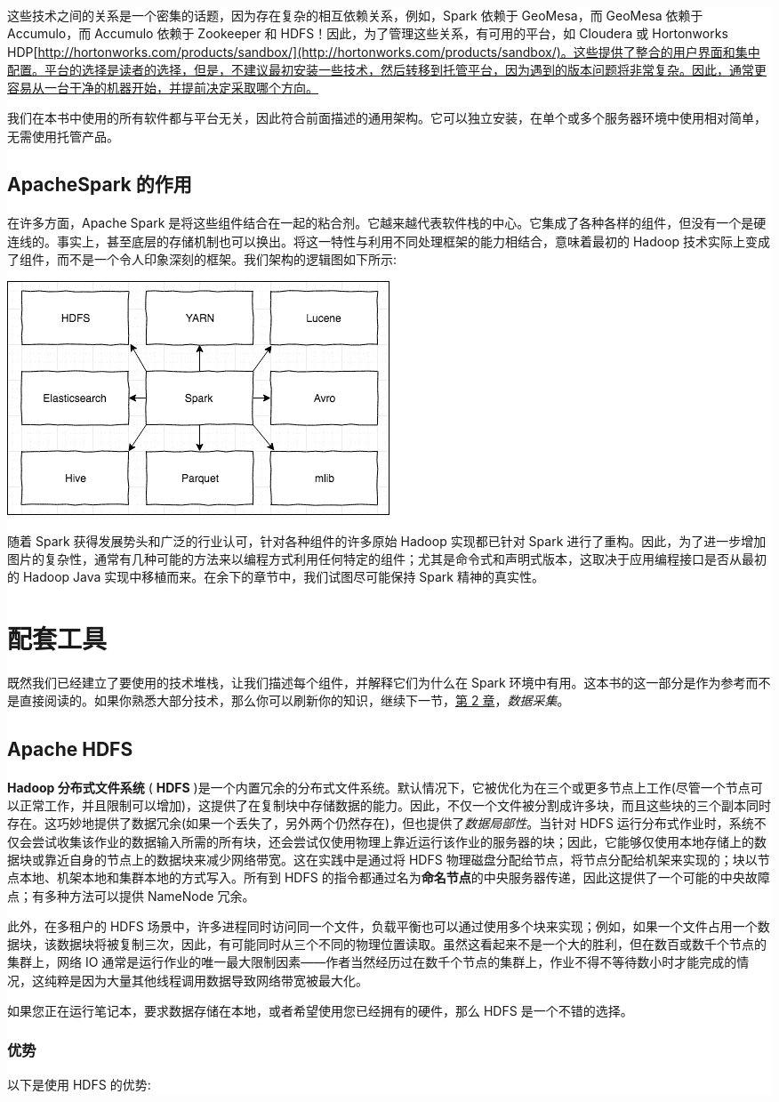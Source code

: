 这些技术之间的关系是一个密集的话题，因为存在复杂的相互依赖关系，例如，Spark 依赖于 GeoMesa，而 GeoMesa 依赖于 Accumulo，而 Accumulo 依赖于 Zookeeper 和 HDFS！因此，为了管理这些关系，有可用的平台，如 Cloudera 或 Hortonworks HDP[http://hortonworks.com/products/sandbox/](http://hortonworks.com/products/sandbox/)。这些提供了整合的用户界面和集中配置。平台的选择是读者的选择，但是，不建议最初安装一些技术，然后转移到托管平台，因为遇到的版本问题将非常复杂。因此，通常更容易从一台干净的机器开始，并提前决定采取哪个方向。

我们在本书中使用的所有软件都与平台无关，因此符合前面描述的通用架构。它可以独立安装，在单个或多个服务器环境中使用相对简单，无需使用托管产品。

## ApacheSpark 的作用

在许多方面，Apache Spark 是将这些组件结合在一起的粘合剂。它越来越代表软件栈的中心。它集成了各种各样的组件，但没有一个是硬连线的。事实上，甚至底层的存储机制也可以换出。将这一特性与利用不同处理框架的能力相结合，意味着最初的 Hadoop 技术实际上变成了组件，而不是一个令人印象深刻的框架。我们架构的逻辑图如下所示:

![The role of Apache Spark](img/image_01_005.jpg)

随着 Spark 获得发展势头和广泛的行业认可，针对各种组件的许多原始 Hadoop 实现都已针对 Spark 进行了重构。因此，为了进一步增加图片的复杂性，通常有几种可能的方法来以编程方式利用任何特定的组件；尤其是命令式和声明式版本，这取决于应用编程接口是否从最初的 Hadoop Java 实现中移植而来。在余下的章节中，我们试图尽可能保持 Spark 精神的真实性。

# 配套工具

既然我们已经建立了要使用的技术堆栈，让我们描述每个组件，并解释它们为什么在 Spark 环境中有用。这本书的这一部分是作为参考而不是直接阅读的。如果你熟悉大部分技术，那么你可以刷新你的知识，继续下一节，[第 2 章](02.html "Chapter 2. Data Acquisition")，*数据采集*。

## Apache HDFS

**Hadoop 分布式文件系统** ( **HDFS** )是一个内置冗余的分布式文件系统。默认情况下，它被优化为在三个或更多节点上工作(尽管一个节点可以正常工作，并且限制可以增加)，这提供了在复制块中存储数据的能力。因此，不仅一个文件被分割成许多块，而且这些块的三个副本同时存在。这巧妙地提供了数据冗余(如果一个丢失了，另外两个仍然存在)，但也提供了*数据局部性*。当针对 HDFS 运行分布式作业时，系统不仅会尝试收集该作业的数据输入所需的所有块，还会尝试仅使用物理上靠近运行该作业的服务器的块；因此，它能够仅使用本地存储上的数据块或靠近自身的节点上的数据块来减少网络带宽。这在实践中是通过将 HDFS 物理磁盘分配给节点，将节点分配给机架来实现的；块以节点本地、机架本地和集群本地的方式写入。所有到 HDFS 的指令都通过名为**命名节点**的中央服务器传递，因此这提供了一个可能的中央故障点；有多种方法可以提供 NameNode 冗余。

此外，在多租户的 HDFS 场景中，许多进程同时访问同一个文件，负载平衡也可以通过使用多个块来实现；例如，如果一个文件占用一个数据块，该数据块将被复制三次，因此，有可能同时从三个不同的物理位置读取。虽然这看起来不是一个大的胜利，但在数百或数千个节点的集群上，网络 IO 通常是运行作业的唯一最大限制因素——作者当然经历过在数千个节点的集群上，作业不得不等待数小时才能完成的情况，这纯粹是因为大量其他线程调用数据导致网络带宽被最大化。

如果您正在运行笔记本，要求数据存储在本地，或者希望使用您已经拥有的硬件，那么 HDFS 是一个不错的选择。

### 优势

以下是使用 HDFS 的优势:
